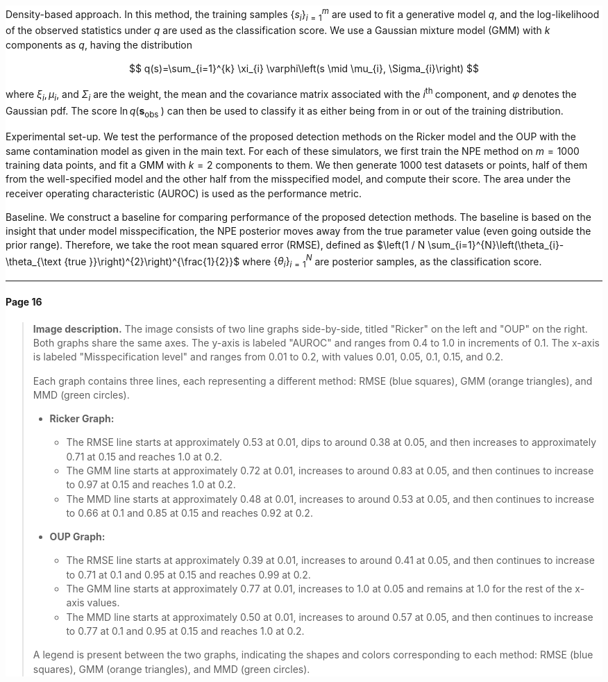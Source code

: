 Density-based approach. In this method, the training samples $\left\{s_{i}\right\}_{i=1}^{m}$ are used to fit a generative model $q$, and the log-likelihood of the observed statistics under $q$ are used as the classification score. We use a Gaussian mixture model (GMM) with $k$ components as $q$, having the distribution

$$
q(s)=\sum_{i=1}^{k} \xi_{i} \varphi\left(s \mid \mu_{i}, \Sigma_{i}\right)
$$

where $\xi_{i}, \mu_{i}$, and $\Sigma_{i}$ are the weight, the mean and the covariance matrix associated with the $i^{\text {th }}$ component, and $\varphi$ denotes the Gaussian pdf. The score $\ln q\left(\mathbf{s}_{\text {obs }}\right)$ can then be used to classify it as either being from in or out of the training distribution.

Experimental set-up. We test the performance of the proposed detection methods on the Ricker model and the OUP with the same contamination model as given in the main text. For each of these simulators, we first train the NPE method on $m=1000$ training data points, and fit a GMM with $k=2$ components to them. We then generate 1000 test datasets or points, half of them from the well-specified model and the other half from the misspecified model, and compute their score. The area under the receiver operating characteristic (AUROC) is used as the performance metric.

Baseline. We construct a baseline for comparing performance of the proposed detection methods. The baseline is based on the insight that under model misspecification, the NPE posterior moves away from the true parameter value (even going outside the prior range). Therefore, we take the root mean squared error (RMSE), defined as $\left(1 / N \sum_{i=1}^{N}\left(\theta_{i}-\theta_{\text {true }}\right)^{2}\right)^{\frac{1}{2}}$ where $\left\{\theta_{i}\right\}_{i=1}^{N}$ are posterior samples, as the classification score.

---

#### Page 16

> **Image description.** The image consists of two line graphs side-by-side, titled "Ricker" on the left and "OUP" on the right. Both graphs share the same axes. The y-axis is labeled "AUROC" and ranges from 0.4 to 1.0 in increments of 0.1. The x-axis is labeled "Misspecification level" and ranges from 0.01 to 0.2, with values 0.01, 0.05, 0.1, 0.15, and 0.2.
> 
> Each graph contains three lines, each representing a different method: RMSE (blue squares), GMM (orange triangles), and MMD (green circles).
> 
> *   **Ricker Graph:**
>     *   The RMSE line starts at approximately 0.53 at 0.01, dips to around 0.38 at 0.05, and then increases to approximately 0.71 at 0.15 and reaches 1.0 at 0.2.
>     *   The GMM line starts at approximately 0.72 at 0.01, increases to around 0.83 at 0.05, and then continues to increase to 0.97 at 0.15 and reaches 1.0 at 0.2.
>     *   The MMD line starts at approximately 0.48 at 0.01, increases to around 0.53 at 0.05, and then continues to increase to 0.66 at 0.1 and 0.85 at 0.15 and reaches 0.92 at 0.2.
> 
> *   **OUP Graph:**
>     *   The RMSE line starts at approximately 0.39 at 0.01, increases to around 0.41 at 0.05, and then continues to increase to 0.71 at 0.1 and 0.95 at 0.15 and reaches 0.99 at 0.2.
>     *   The GMM line starts at approximately 0.77 at 0.01, increases to 1.0 at 0.05 and remains at 1.0 for the rest of the x-axis values.
>     *   The MMD line starts at approximately 0.50 at 0.01, increases to around 0.57 at 0.05, and then continues to increase to 0.77 at 0.1 and 0.95 at 0.15 and reaches 1.0 at 0.2.
> 
> A legend is present between the two graphs, indicating the shapes and colors corresponding to each method: RMSE (blue squares), GMM (orange triangles), and MMD (green circles).
